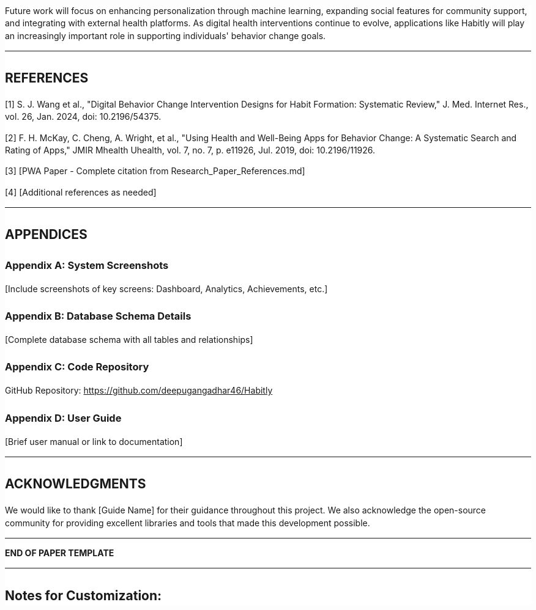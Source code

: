 Future work will focus on enhancing personalization through machine learning, expanding social features for community support, and integrating with external health platforms. As digital health interventions continue to evolve, applications like Habitly will play an increasingly important role in supporting individuals' behavior change goals.

---

## REFERENCES

[1] S. J. Wang et al., "Digital Behavior Change Intervention Designs for Habit Formation: Systematic Review," J. Med. Internet Res., vol. 26, Jan. 2024, doi: 10.2196/54375.

[2] F. H. McKay, C. Cheng, A. Wright, et al., "Using Health and Well-Being Apps for Behavior Change: A Systematic Search and Rating of Apps," JMIR Mhealth Uhealth, vol. 7, no. 7, p. e11926, Jul. 2019, doi: 10.2196/11926.

[3] [PWA Paper - Complete citation from Research_Paper_References.md]

[4] [Additional references as needed]

---

## APPENDICES

### Appendix A: System Screenshots
[Include screenshots of key screens: Dashboard, Analytics, Achievements, etc.]

### Appendix B: Database Schema Details
[Complete database schema with all tables and relationships]

### Appendix C: Code Repository
GitHub Repository: https://github.com/deepugangadhar46/Habitly

### Appendix D: User Guide
[Brief user manual or link to documentation]

---

## ACKNOWLEDGMENTS

We would like to thank [Guide Name] for their guidance throughout this project. We also acknowledge the open-source community for providing excellent libraries and tools that made this development possible.

---

**END OF PAPER TEMPLATE**

---

## Notes for Customization:
